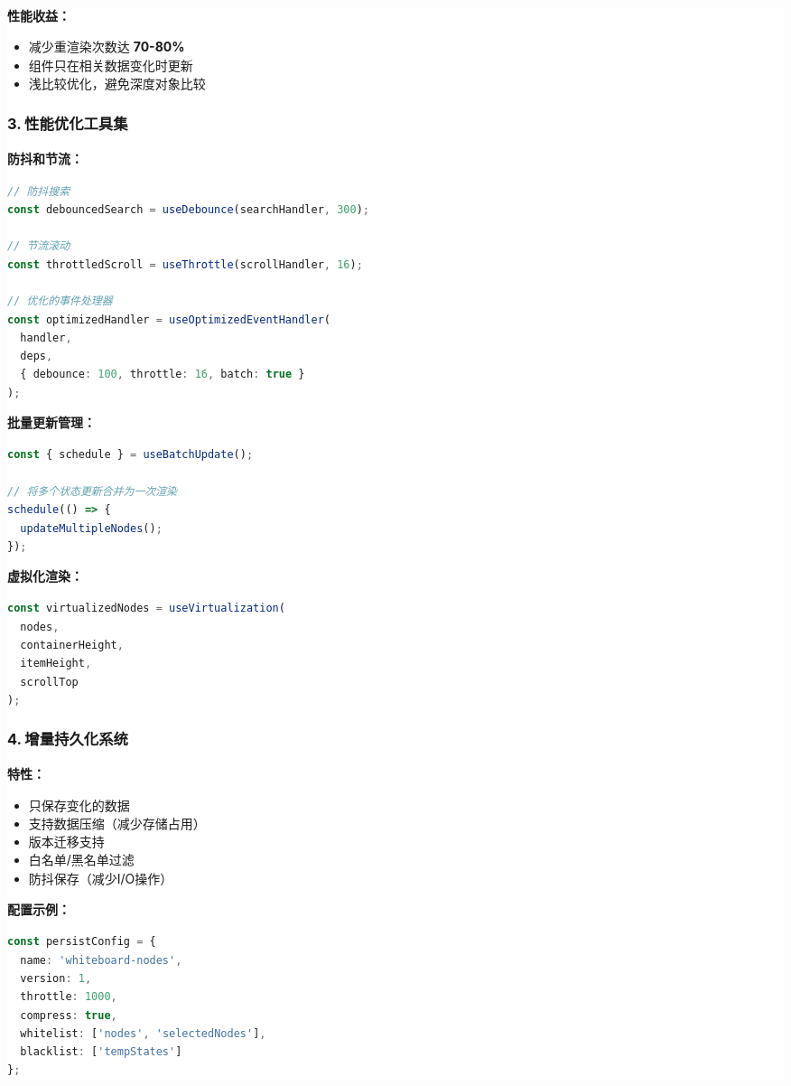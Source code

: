 **性能收益：**
- 减少重渲染次数达 **70-80%**
- 组件只在相关数据变化时更新
- 浅比较优化，避免深度对象比较

### 3. 性能优化工具集

**防抖和节流：**
```typescript
// 防抖搜索
const debouncedSearch = useDebounce(searchHandler, 300);

// 节流滚动
const throttledScroll = useThrottle(scrollHandler, 16);

// 优化的事件处理器
const optimizedHandler = useOptimizedEventHandler(
  handler, 
  deps, 
  { debounce: 100, throttle: 16, batch: true }
);
```

**批量更新管理：**
```typescript
const { schedule } = useBatchUpdate();

// 将多个状态更新合并为一次渲染
schedule(() => {
  updateMultipleNodes();
});
```

**虚拟化渲染：**
```typescript
const virtualizedNodes = useVirtualization(
  nodes, 
  containerHeight, 
  itemHeight, 
  scrollTop
);
```

### 4. 增量持久化系统

**特性：**
- 只保存变化的数据
- 支持数据压缩（减少存储占用）
- 版本迁移支持
- 白名单/黑名单过滤
- 防抖保存（减少I/O操作）

**配置示例：**
```typescript
const persistConfig = {
  name: 'whiteboard-nodes',
  version: 1,
  throttle: 1000,
  compress: true,
  whitelist: ['nodes', 'selectedNodes'],
  blacklist: ['tempStates']
};
```
